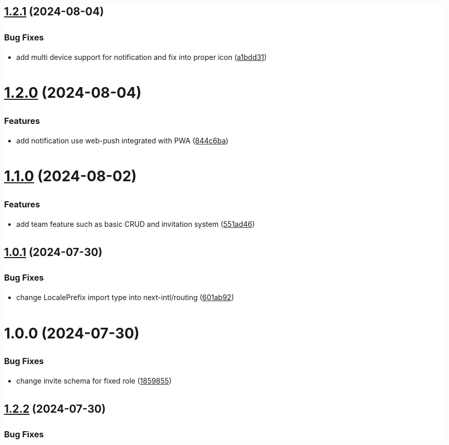 ## [1.2.1](https://github.com/frxldi-xyz/fecstatic-saas-nextjs-boilerplate/compare/v1.2.0...v1.2.1) (2024-08-04)


### Bug Fixes

* add multi device support for notification and fix into proper icon ([a1bdd31](https://github.com/frxldi-xyz/fecstatic-saas-nextjs-boilerplate/commit/a1bdd3170e7c3eaa077500a6e377fa9e194497ca))

# [1.2.0](https://github.com/frxldi-xyz/fecstatic-saas-nextjs-boilerplate/compare/v1.1.0...v1.2.0) (2024-08-04)


### Features

* add notification use web-push integrated with PWA ([844c6ba](https://github.com/frxldi-xyz/fecstatic-saas-nextjs-boilerplate/commit/844c6ba026aab217aab7f5d750789397f366451d))

# [1.1.0](https://github.com/frxldi-xyz/fecstatic-saas-nextjs-boilerplate/compare/v1.0.1...v1.1.0) (2024-08-02)


### Features

* add team feature such as basic CRUD and invitation system ([551ad46](https://github.com/frxldi-xyz/fecstatic-saas-nextjs-boilerplate/commit/551ad467c1b6a75da493278ec6a958b22add57d0))

## [1.0.1](https://github.com/frxldi-xyz/fecstatic-saas-nextjs-boilerplate/compare/v1.0.0...v1.0.1) (2024-07-30)


### Bug Fixes

* change LocalePrefix import type into next-intl/routing ([601ab92](https://github.com/frxldi-xyz/fecstatic-saas-nextjs-boilerplate/commit/601ab923e186317faf9645dca92968c705e87f18))

# 1.0.0 (2024-07-30)


### Bug Fixes

* change invite schema for fixed role ([1859855](https://github.com/frxldi-xyz/fecstatic-saas-nextjs-boilerplate/commit/1859855b2b5e6e842c013fc32eac35aebd67d352))

## [1.2.2](https://github.com/frxldi-xyz/fecstatic-saas-nextjs-boilerplate/compare/v1.2.1...v1.2.2) (2024-07-30)


### Bug Fixes
